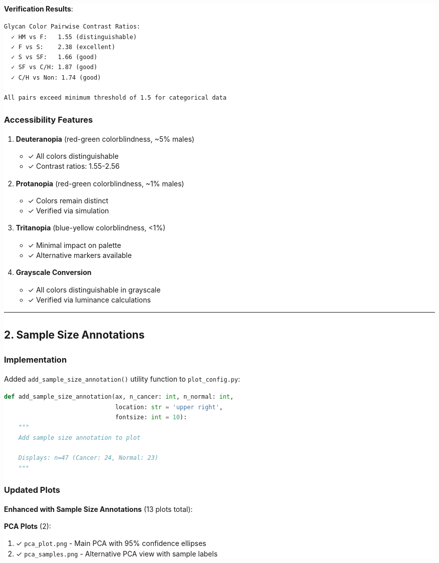 **Verification Results**:
```
Glycan Color Pairwise Contrast Ratios:
  ✓ HM vs F:   1.55 (distinguishable)
  ✓ F vs S:    2.38 (excellent)
  ✓ S vs SF:   1.66 (good)
  ✓ SF vs C/H: 1.87 (good)
  ✓ C/H vs Non: 1.74 (good)

All pairs exceed minimum threshold of 1.5 for categorical data
```

### Accessibility Features

1. **Deuteranopia** (red-green colorblindness, ~5% males)
   - ✓ All colors distinguishable
   - ✓ Contrast ratios: 1.55-2.56

2. **Protanopia** (red-green colorblindness, ~1% males)
   - ✓ Colors remain distinct
   - ✓ Verified via simulation

3. **Tritanopia** (blue-yellow colorblindness, <1%)
   - ✓ Minimal impact on palette
   - ✓ Alternative markers available

4. **Grayscale Conversion**
   - ✓ All colors distinguishable in grayscale
   - ✓ Verified via luminance calculations

---

## 2. Sample Size Annotations

### Implementation

Added `add_sample_size_annotation()` utility function to `plot_config.py`:

```python
def add_sample_size_annotation(ax, n_cancer: int, n_normal: int,
                               location: str = 'upper right',
                               fontsize: int = 10):
    """
    Add sample size annotation to plot

    Displays: n=47 (Cancer: 24, Normal: 23)
    """
```

### Updated Plots

**Enhanced with Sample Size Annotations** (13 plots total):

**PCA Plots** (2):
1. ✓ `pca_plot.png` - Main PCA with 95% confidence ellipses
2. ✓ `pca_samples.png` - Alternative PCA view with sample labels
